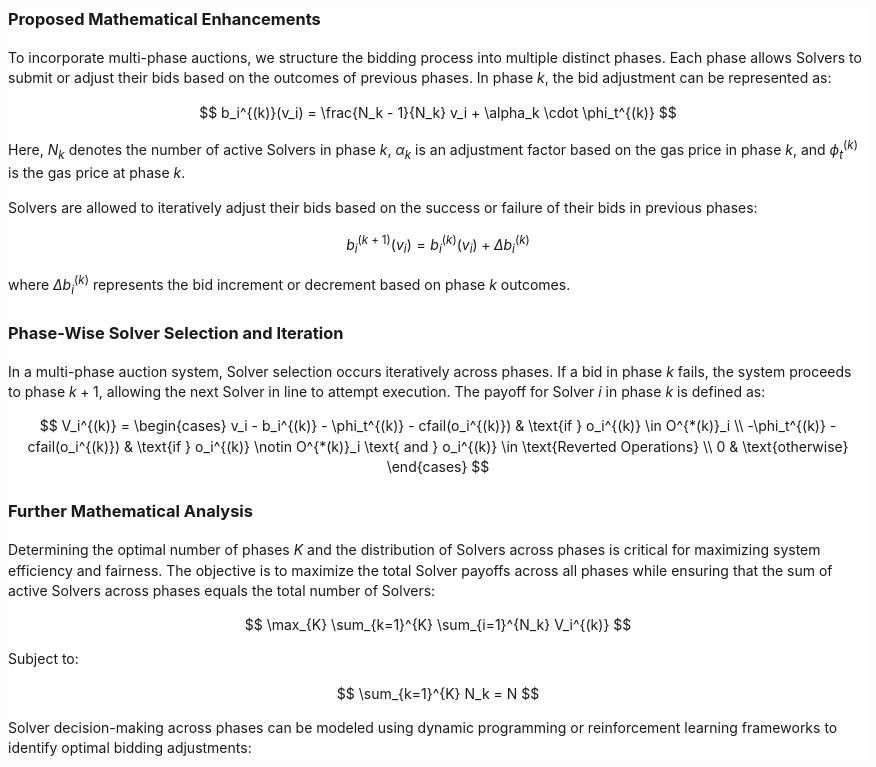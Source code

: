 ### Proposed Mathematical Enhancements

To incorporate multi-phase auctions, we structure the bidding process into multiple distinct phases. Each phase allows Solvers to submit or adjust their bids based on the outcomes of previous phases. In phase $k$, the bid adjustment can be represented as:

$$
b_i^{(k)}(v_i) = \frac{N_k - 1}{N_k} v_i + \alpha_k \cdot \phi_t^{(k)}
$$

Here, $N_k$ denotes the number of active Solvers in phase $k$, $\alpha_k$ is an adjustment factor based on the gas price in phase $k$, and $\phi_t^{(k)}$ is the gas price at phase $k$.

Solvers are allowed to iteratively adjust their bids based on the success or failure of their bids in previous phases:

$$
b_i^{(k+1)}(v_i) = b_i^{(k)}(v_i) + \Delta b_i^{(k)}
$$

where $\Delta b_i^{(k)}$ represents the bid increment or decrement based on phase $k$ outcomes.

### Phase-Wise Solver Selection and Iteration

In a multi-phase auction system, Solver selection occurs iteratively across phases. If a bid in phase $k$ fails, the system proceeds to phase $k+1$, allowing the next Solver in line to attempt execution. The payoff for Solver $i$ in phase $k$ is defined as:

$$
V_i^{(k)} = 
\begin{cases}
v_i - b_i^{(k)} - \phi_t^{(k)} - cfail(o_i^{(k)}) & \text{if } o_i^{(k)} \in O^{*(k)}_i \\
-\phi_t^{(k)} - cfail(o_i^{(k)}) & \text{if } o_i^{(k)} \notin O^{*(k)}_i \text{ and } o_i^{(k)} \in \text{Reverted Operations} \\
0 & \text{otherwise}
\end{cases}
$$

### Further Mathematical Analysis

Determining the optimal number of phases $K$ and the distribution of Solvers across phases is critical for maximizing system efficiency and fairness. The objective is to maximize the total Solver payoffs across all phases while ensuring that the sum of active Solvers across phases equals the total number of Solvers:

$$
\max_{K} \sum_{k=1}^{K} \sum_{i=1}^{N_k} V_i^{(k)}
$$

Subject to:

$$
\sum_{k=1}^{K} N_k = N
$$

Solver decision-making across phases can be modeled using dynamic programming or reinforcement learning frameworks to identify optimal bidding adjustments:

